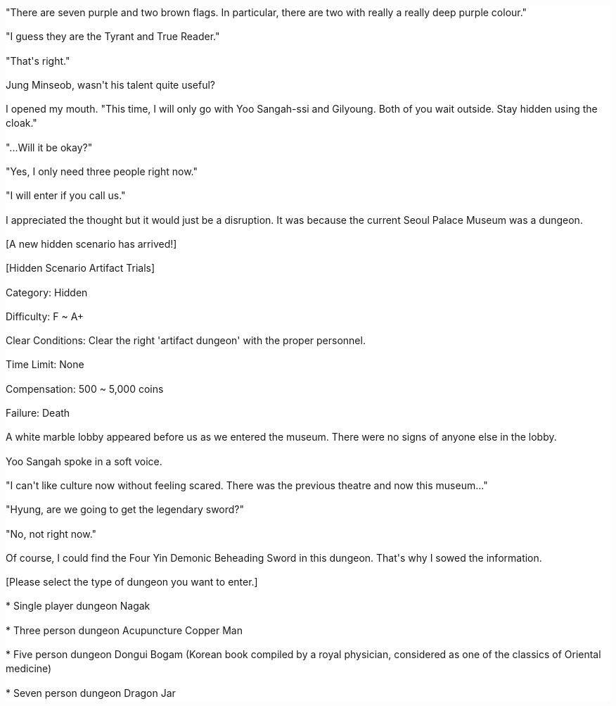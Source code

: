 "There are seven purple and two brown flags. In particular, there are two with
really a really deep purple colour."

"I guess they are the Tyrant and True Reader."

"That's right."

Jung Minseob, wasn't his talent quite useful?

I opened my mouth. "This time, I will only go with Yoo Sangah-ssi and
Gilyoung. Both of you wait outside. Stay hidden using the cloak."

"...Will it be okay?"

"Yes, I only need three people right now."

"I will enter if you call us."

I appreciated the thought but it would just be a disruption. It was because
the current Seoul Palace Museum was a dungeon.

\[A new hidden scenario has arrived\!\]

\[Hidden Scenario  Artifact Trials\]

Category: Hidden

Difficulty: F ~ A+

Clear Conditions: Clear the right 'artifact dungeon' with the proper
personnel.

Time Limit: None

Compensation: 500 ~ 5,000 coins

Failure: Death

A white marble lobby appeared before us as we entered the museum. There were
no signs of anyone else in the lobby.

Yoo Sangah spoke in a soft voice.

"I can't like culture now without feeling scared. There was the previous
theatre and now this museum..."

"Hyung, are we going to get the legendary sword?"

"No, not right now."

Of course, I could find the Four Yin Demonic Beheading Sword in this dungeon.
That's why I sowed the information.

\[Please select the type of dungeon you want to enter.\]

\* Single player dungeon  Nagak

\* Three person dungeon  Acupuncture Copper Man

\* Five person dungeon  Dongui Bogam \(Korean book compiled by a royal
physician, considered as one of the classics of Oriental medicine\)

\* Seven person dungeon  Dragon Jar
